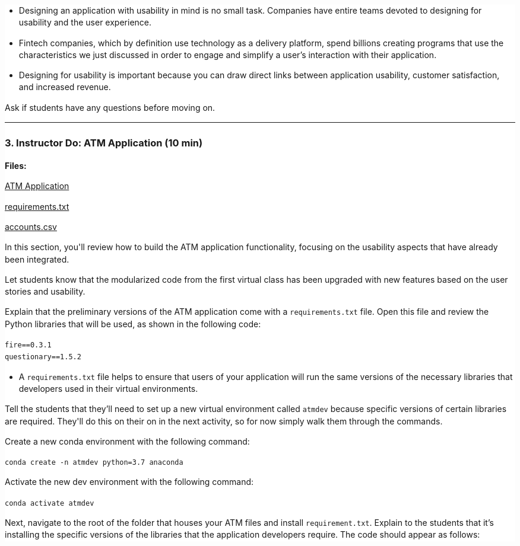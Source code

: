   * Designing an application with usability in mind is no small task. Companies have entire teams devoted to designing for usability and the user experience.

  * Fintech companies, which by definition use technology as a delivery platform, spend billions creating programs that use the characteristics we just discussed in order to engage and simplify a user’s interaction with their application.

  * Designing for usability is important because you can draw direct links between application usability, customer satisfaction, and increased revenue.

Ask if students have any questions before moving on.

---

### 3. Instructor Do: ATM Application (10 min)

**Files:**

[ATM Application](Activities/01_Ins_ATM_Application/Solved/atm)

[requirements.txt](Activities/01_Ins_ATM_Application/Solved/atm/requirements.txt)

[accounts.csv](Activities/01_Ins_ATM_Application/Solved/atm/data/accounts.csv)

In this section, you'll review how to build the ATM application functionality, focusing on the usability aspects that have already been integrated.

Let students know that the modularized code from the first virtual class has been upgraded with new features based on the user stories and usability.

Explain that the preliminary versions of the ATM application come with a `requirements.txt` file. Open this file and review the Python libraries that will be used, as shown in the following code:

```code
fire==0.3.1
questionary==1.5.2
```

* A `requirements.txt` file helps to ensure that users of your application will run the same versions of the necessary libraries that developers used in their virtual environments.

Tell the students that they’ll need to set up a new virtual environment called `atmdev` because specific versions of certain libraries are required. They'll do this on their on in the next activity, so for now simply walk them through the commands.

Create a new conda environment with the following command:

  ```shell
  conda create -n atmdev python=3.7 anaconda
  ```

Activate the new dev environment with the following command:

  ```shell
  conda activate atmdev
  ```

Next, navigate to the root of the folder that houses your ATM files and install `requirement.txt`. Explain to the students that it’s installing the specific versions of the libraries that the application developers require. The code should appear as follows:
